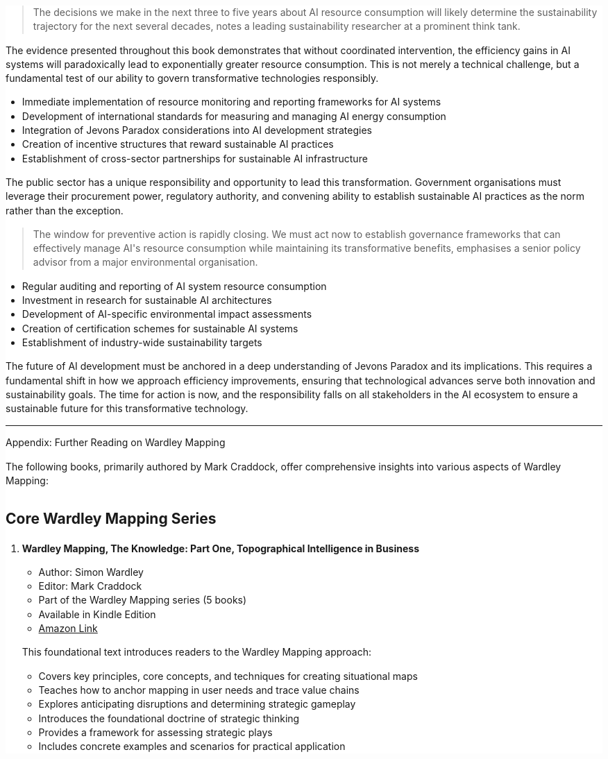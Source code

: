 > The decisions we make in the next three to five years about AI resource consumption will likely determine the sustainability trajectory for the next several decades, notes a leading sustainability researcher at a prominent think tank.

The evidence presented throughout this book demonstrates that without coordinated intervention, the efficiency gains in AI systems will paradoxically lead to exponentially greater resource consumption. This is not merely a technical challenge, but a fundamental test of our ability to govern transformative technologies responsibly.

- Immediate implementation of resource monitoring and reporting frameworks for AI systems
- Development of international standards for measuring and managing AI energy consumption
- Integration of Jevons Paradox considerations into AI development strategies
- Creation of incentive structures that reward sustainable AI practices
- Establishment of cross-sector partnerships for sustainable AI infrastructure

The public sector has a unique responsibility and opportunity to lead this transformation. Government organisations must leverage their procurement power, regulatory authority, and convening ability to establish sustainable AI practices as the norm rather than the exception.

> The window for preventive action is rapidly closing. We must act now to establish governance frameworks that can effectively manage AI's resource consumption while maintaining its transformative benefits, emphasises a senior policy advisor from a major environmental organisation.

- Regular auditing and reporting of AI system resource consumption
- Investment in research for sustainable AI architectures
- Development of AI-specific environmental impact assessments
- Creation of certification schemes for sustainable AI systems
- Establishment of industry-wide sustainability targets

The future of AI development must be anchored in a deep understanding of Jevons Paradox and its implications. This requires a fundamental shift in how we approach efficiency improvements, ensuring that technological advances serve both innovation and sustainability goals. The time for action is now, and the responsibility falls on all stakeholders in the AI ecosystem to ensure a sustainable future for this transformative technology.


---

Appendix: Further Reading on Wardley Mapping

The following books, primarily authored by Mark Craddock, offer comprehensive insights into various aspects of Wardley Mapping:

## Core Wardley Mapping Series

1. **Wardley Mapping, The Knowledge: Part One, Topographical Intelligence in Business**
   - Author: Simon Wardley
   - Editor: Mark Craddock
   - Part of the Wardley Mapping series (5 books)
   - Available in Kindle Edition
   - [Amazon Link](https://www.amazon.com/dp/B0BVSXB5W5)

   This foundational text introduces readers to the Wardley Mapping approach:
   - Covers key principles, core concepts, and techniques for creating situational maps
   - Teaches how to anchor mapping in user needs and trace value chains
   - Explores anticipating disruptions and determining strategic gameplay
   - Introduces the foundational doctrine of strategic thinking
   - Provides a framework for assessing strategic plays
   - Includes concrete examples and scenarios for practical application

